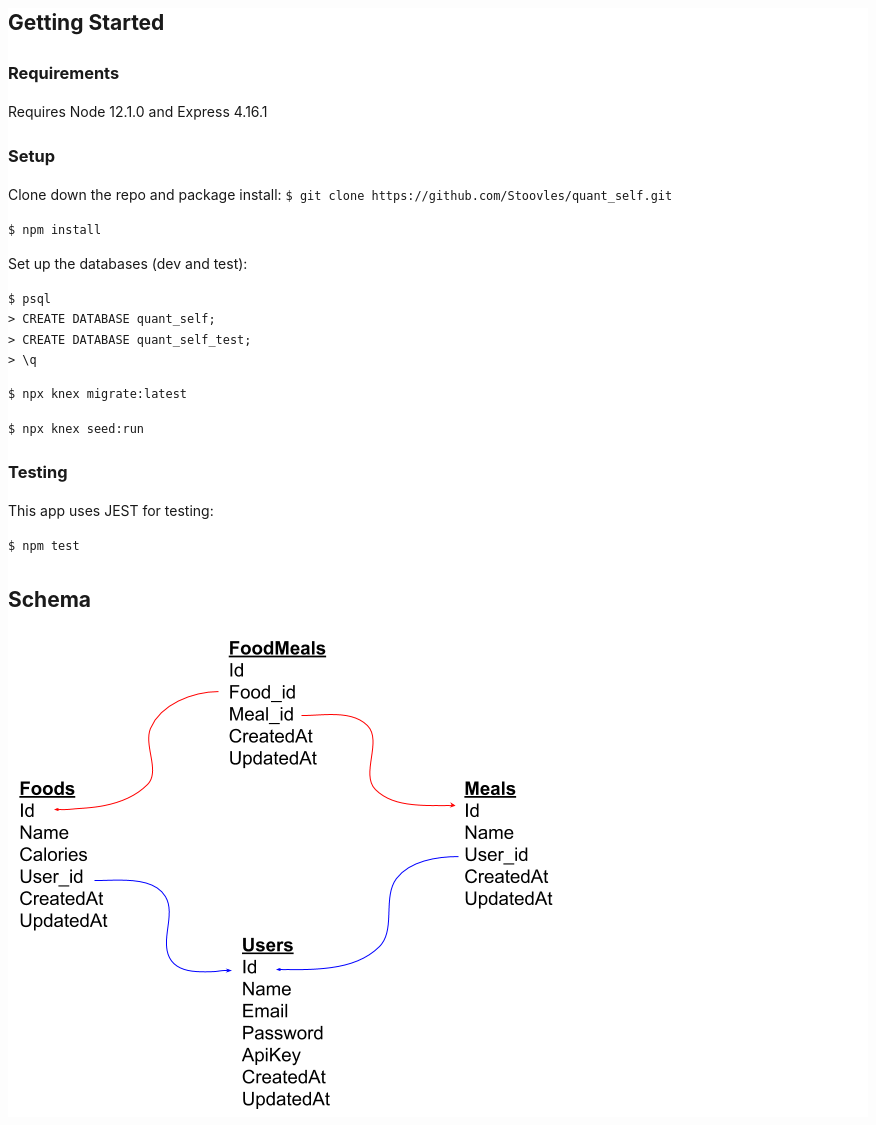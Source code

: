 

## Getting Started

### Requirements

Requires Node 12.1.0 and Express 4.16.1

### Setup

Clone down the repo and package install:
`$ git clone https://github.com/Stoovles/quant_self.git`

`$ npm install`

Set up the databases (dev and test):

```
$ psql
> CREATE DATABASE quant_self;
> CREATE DATABASE quant_self_test;
> \q
```

`$ npx knex migrate:latest`

`$ npx knex seed:run`

### Testing

This app uses JEST for testing:

`$ npm test`

## Schema

![Quantified Self Schema](/schema.png?raw=true "Quantified Self Schema")
